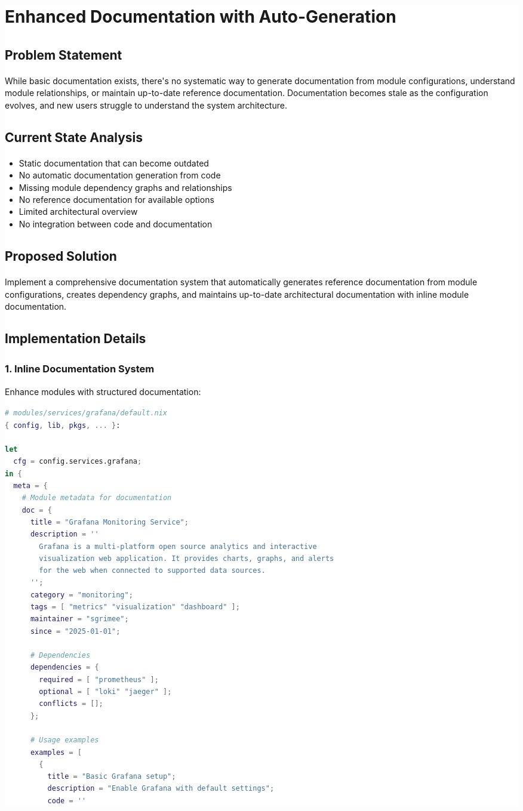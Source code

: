 # Enhanced Documentation with Auto-Generation

## Problem Statement
While basic documentation exists, there's no systematic way to generate documentation from module configurations, understand module relationships, or maintain up-to-date reference documentation. Documentation becomes stale as the configuration evolves, and new users struggle to understand the system architecture.

## Current State Analysis
- Static documentation that can become outdated
- No automatic documentation generation from code
- Missing module dependency graphs and relationships
- No reference documentation for available options
- Limited architectural overview
- No integration between code and documentation

## Proposed Solution
Implement a comprehensive documentation system that automatically generates reference documentation from module configurations, creates dependency graphs, and maintains up-to-date architectural documentation with inline module documentation.

## Implementation Details

### 1. Inline Documentation System
Enhance modules with structured documentation:

```nix
# modules/services/grafana/default.nix
{ config, lib, pkgs, ... }:

let
  cfg = config.services.grafana;
in {
  meta = {
    # Module metadata for documentation
    doc = {
      title = "Grafana Monitoring Service";
      description = ''
        Grafana is a multi-platform open source analytics and interactive 
        visualization web application. It provides charts, graphs, and alerts 
        for the web when connected to supported data sources.
      '';
      category = "monitoring";
      tags = [ "metrics" "visualization" "dashboard" ];
      maintainer = "sgrimee";
      since = "2025-01-01";
      
      # Dependencies
      dependencies = {
        required = [ "prometheus" ];
        optional = [ "loki" "jaeger" ];
        conflicts = [];
      };
      
      # Usage examples
      examples = [
        {
          title = "Basic Grafana setup";
          description = "Enable Grafana with default settings";
          code = ''
```